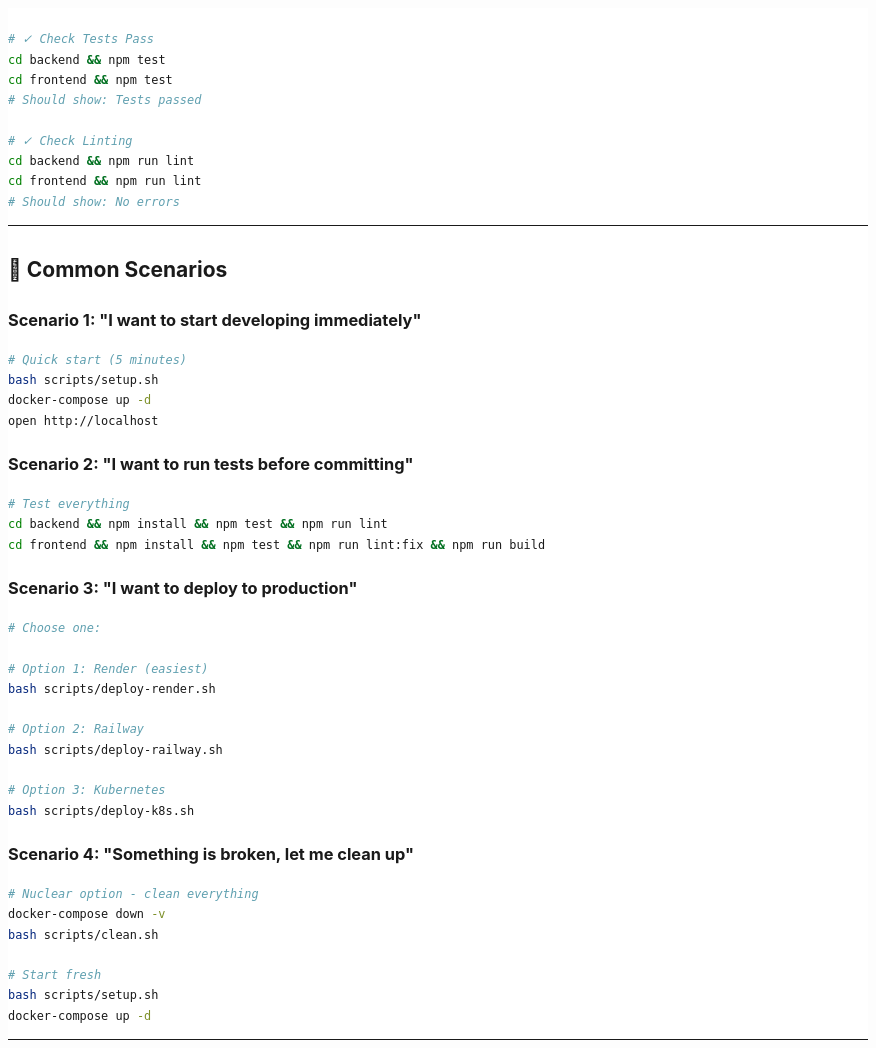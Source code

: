 ```bash

# ✓ Check Tests Pass
cd backend && npm test
cd frontend && npm test
# Should show: Tests passed

# ✓ Check Linting
cd backend && npm run lint
cd frontend && npm run lint
# Should show: No errors
```

---

## 🎯 Common Scenarios

### Scenario 1: "I want to start developing immediately"

```bash
# Quick start (5 minutes)
bash scripts/setup.sh
docker-compose up -d
open http://localhost
```

### Scenario 2: "I want to run tests before committing"

```bash
# Test everything
cd backend && npm install && npm test && npm run lint
cd frontend && npm install && npm test && npm run lint:fix && npm run build
```

### Scenario 3: "I want to deploy to production"

```bash
# Choose one:

# Option 1: Render (easiest)
bash scripts/deploy-render.sh

# Option 2: Railway
bash scripts/deploy-railway.sh

# Option 3: Kubernetes
bash scripts/deploy-k8s.sh
```

### Scenario 4: "Something is broken, let me clean up"

```bash
# Nuclear option - clean everything
docker-compose down -v
bash scripts/clean.sh

# Start fresh
bash scripts/setup.sh
docker-compose up -d
```

---